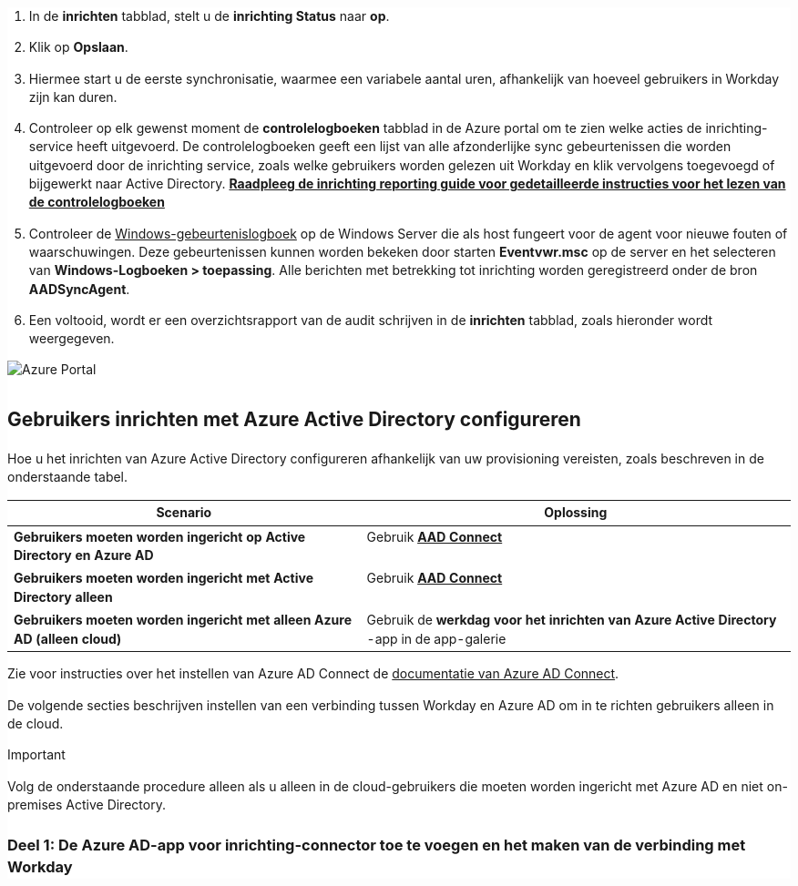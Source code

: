 1.  In de **inrichten** tabblad, stelt u de **inrichting Status** naar **op**.

2. Klik op **Opslaan**.

3. Hiermee start u de eerste synchronisatie, waarmee een variabele aantal uren, afhankelijk van hoeveel gebruikers in Workday zijn kan duren.

4. Controleer op elk gewenst moment de **controlelogboeken** tabblad in de Azure portal om te zien welke acties de inrichting-service heeft uitgevoerd. De controlelogboeken geeft een lijst van alle afzonderlijke sync gebeurtenissen die worden uitgevoerd door de inrichting service, zoals welke gebruikers worden gelezen uit Workday en klik vervolgens toegevoegd of bijgewerkt naar Active Directory. **[Raadpleeg de inrichting reporting guide voor gedetailleerde instructies voor het lezen van de controlelogboeken](active-directory-saas-provisioning-reporting.md)**

5.  Controleer de [Windows-gebeurtenislogboek](https://technet.microsoft.com/en-us/library/cc722404(v=ws.11).aspx) op de Windows Server die als host fungeert voor de agent voor nieuwe fouten of waarschuwingen. Deze gebeurtenissen kunnen worden bekeken door starten **Eventvwr.msc** op de server en het selecteren van **Windows-Logboeken > toepassing**. Alle berichten met betrekking tot inrichting worden geregistreerd onder de bron **AADSyncAgent**. 
    

6. Een voltooid, wordt er een overzichtsrapport van de audit schrijven in de **inrichten** tabblad, zoals hieronder wordt weergegeven.

![Azure Portal](./media/active-directory-saas-workday-inbound-tutorial/WD_3.PNG)


## <a name="configuring-user-provisioning-to-azure-active-directory"></a>Gebruikers inrichten met Azure Active Directory configureren
Hoe u het inrichten van Azure Active Directory configureren afhankelijk van uw provisioning vereisten, zoals beschreven in de onderstaande tabel.

| Scenario | Oplossing |
| -------- | -------- |
| **Gebruikers moeten worden ingericht op Active Directory en Azure AD** | Gebruik  **[AAD Connect](connect/active-directory-aadconnect.md)** |
| **Gebruikers moeten worden ingericht met Active Directory alleen** | Gebruik  **[AAD Connect](connect/active-directory-aadconnect.md)** |
| **Gebruikers moeten worden ingericht met alleen Azure AD (alleen cloud)** | Gebruik de **werkdag voor het inrichten van Azure Active Directory** -app in de app-galerie |

Zie voor instructies over het instellen van Azure AD Connect de [documentatie van Azure AD Connect](connect/active-directory-aadconnect.md).

De volgende secties beschrijven instellen van een verbinding tussen Workday en Azure AD om in te richten gebruikers alleen in de cloud.

> [!IMPORTANT]
> Volg de onderstaande procedure alleen als u alleen in de cloud-gebruikers die moeten worden ingericht met Azure AD en niet on-premises Active Directory.

### <a name="part-1-adding-the-azure-ad-provisioning-connector-app-and-creating-the-connection-to-workday"></a>Deel 1: De Azure AD-app voor inrichting-connector toe te voegen en het maken van de verbinding met Workday
